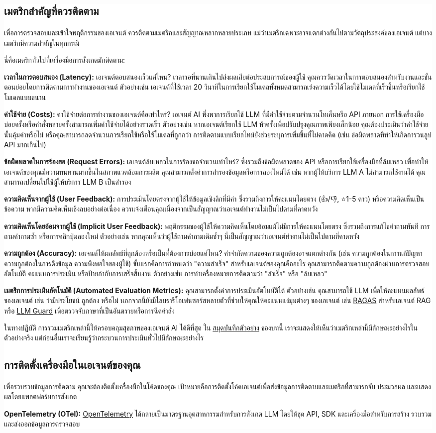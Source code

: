 ## เมตริกสำคัญที่ควรติดตาม

เพื่อการตรวจสอบและเข้าใจพฤติกรรมของเอเจนต์ ควรติดตามเมตริกและสัญญาณหลากหลายประเภท แม้ว่าเมตริกเฉพาะอาจแตกต่างกันไปตามวัตถุประสงค์ของเอเจนต์ แต่บางเมตริกมีความสำคัญในทุกกรณี

นี่คือเมตริกทั่วไปที่เครื่องมือการสังเกตมักติดตาม:

**เวลาในการตอบสนอง (Latency):** เอเจนต์ตอบสนองเร็วแค่ไหน? เวลารอที่นานเกินไปส่งผลเสียต่อประสบการณ์ของผู้ใช้ คุณควรวัดเวลาในการตอบสนองสำหรับงานและขั้นตอนย่อยโดยการติดตามการทำงานของเอเจนต์ ตัวอย่างเช่น เอเจนต์ที่ใช้เวลา 20 วินาทีในการเรียกใช้โมเดลทั้งหมดสามารถเร่งความเร็วได้โดยใช้โมเดลที่เร็วขึ้นหรือเรียกใช้โมเดลแบบขนาน

**ค่าใช้จ่าย (Costs):** ค่าใช้จ่ายต่อการทำงานของเอเจนต์คือเท่าไหร่? เอเจนต์ AI พึ่งพาการเรียกใช้ LLM ที่มีค่าใช้จ่ายตามจำนวนโทเค็นหรือ API ภายนอก การใช้เครื่องมือบ่อยครั้งหรือคำสั่งหลายครั้งสามารถเพิ่มค่าใช้จ่ายได้อย่างรวดเร็ว ตัวอย่างเช่น หากเอเจนต์เรียกใช้ LLM ห้าครั้งเพื่อปรับปรุงคุณภาพเพียงเล็กน้อย คุณต้องประเมินว่าค่าใช้จ่ายนั้นคุ้มค่าหรือไม่ หรือคุณสามารถลดจำนวนการเรียกใช้หรือใช้โมเดลที่ถูกกว่า การติดตามแบบเรียลไทม์ยังช่วยระบุการเพิ่มขึ้นที่ไม่คาดคิด (เช่น ข้อผิดพลาดที่ทำให้เกิดการวนลูป API มากเกินไป)

**ข้อผิดพลาดในการร้องขอ (Request Errors):** เอเจนต์ล้มเหลวในการร้องขอจำนวนเท่าไหร่? ซึ่งรวมถึงข้อผิดพลาดของ API หรือการเรียกใช้เครื่องมือที่ล้มเหลว เพื่อทำให้เอเจนต์ของคุณมีความทนทานมากขึ้นในสภาพแวดล้อมการผลิต คุณสามารถตั้งค่าการสำรองข้อมูลหรือการลองใหม่ได้ เช่น หากผู้ให้บริการ LLM A ไม่สามารถใช้งานได้ คุณสามารถเปลี่ยนไปใช้ผู้ให้บริการ LLM B เป็นสำรอง

**ความคิดเห็นจากผู้ใช้ (User Feedback):** การประเมินโดยตรงจากผู้ใช้ให้ข้อมูลเชิงลึกที่มีค่า ซึ่งรวมถึงการให้คะแนนโดยตรง (👍/👎, ⭐1-5 ดาว) หรือความคิดเห็นเป็นข้อความ หากมีความคิดเห็นเชิงลบอย่างต่อเนื่อง ควรแจ้งเตือนคุณเนื่องจากเป็นสัญญาณว่าเอเจนต์ทำงานไม่เป็นไปตามที่คาดหวัง

**ความคิดเห็นโดยอ้อมจากผู้ใช้ (Implicit User Feedback):** พฤติกรรมของผู้ใช้ให้ความคิดเห็นโดยอ้อมแม้ไม่มีการให้คะแนนโดยตรง ซึ่งรวมถึงการแก้ไขคำถามทันที การถามคำถามซ้ำ หรือการคลิกปุ่มลองใหม่ ตัวอย่างเช่น หากคุณเห็นว่าผู้ใช้ถามคำถามเดิมซ้ำๆ นี่เป็นสัญญาณว่าเอเจนต์ทำงานไม่เป็นไปตามที่คาดหวัง

**ความถูกต้อง (Accuracy):** เอเจนต์ให้ผลลัพธ์ที่ถูกต้องหรือเป็นที่ต้องการบ่อยแค่ไหน? คำจำกัดความของความถูกต้องอาจแตกต่างกัน (เช่น ความถูกต้องในการแก้ปัญหา ความถูกต้องในการดึงข้อมูล ความพึงพอใจของผู้ใช้) ขั้นแรกคือการกำหนดว่า "ความสำเร็จ" สำหรับเอเจนต์ของคุณคืออะไร คุณสามารถติดตามความถูกต้องผ่านการตรวจสอบอัตโนมัติ คะแนนการประเมิน หรือป้ายกำกับการเสร็จสิ้นงาน ตัวอย่างเช่น การทำเครื่องหมายการติดตามว่า "สำเร็จ" หรือ "ล้มเหลว"

**เมตริกการประเมินอัตโนมัติ (Automated Evaluation Metrics):** คุณสามารถตั้งค่าการประเมินอัตโนมัติได้ ตัวอย่างเช่น คุณสามารถใช้ LLM เพื่อให้คะแนนผลลัพธ์ของเอเจนต์ เช่น ว่ามีประโยชน์ ถูกต้อง หรือไม่ นอกจากนี้ยังมีไลบรารีโอเพ่นซอร์สหลายตัวที่ช่วยให้คุณให้คะแนนแง่มุมต่างๆ ของเอเจนต์ เช่น [RAGAS](https://docs.ragas.io/) สำหรับเอเจนต์ RAG หรือ [LLM Guard](https://llm-guard.com/) เพื่อตรวจจับภาษาที่เป็นอันตรายหรือการฉีดคำสั่ง

ในทางปฏิบัติ การรวมเมตริกเหล่านี้ให้ครอบคลุมสุขภาพของเอเจนต์ AI ได้ดีที่สุด ใน [สมุดบันทึกตัวอย่าง](../../../10-ai-agents-production/code_samples/10_autogen_evaluation.ipynb) ของบทนี้ เราจะแสดงให้เห็นว่าเมตริกเหล่านี้มีลักษณะอย่างไรในตัวอย่างจริง แต่ก่อนอื่นเราจะเรียนรู้ว่ากระบวนการประเมินทั่วไปมีลักษณะอย่างไร

## การติดตั้งเครื่องมือในเอเจนต์ของคุณ

เพื่อรวบรวมข้อมูลการติดตาม คุณจะต้องติดตั้งเครื่องมือในโค้ดของคุณ เป้าหมายคือการติดตั้งโค้ดเอเจนต์เพื่อส่งข้อมูลการติดตามและเมตริกที่สามารถจับ ประมวลผล และแสดงผลโดยแพลตฟอร์มการสังเกต

**OpenTelemetry (OTel):** [OpenTelemetry](https://opentelemetry.io/) ได้กลายเป็นมาตรฐานอุตสาหกรรมสำหรับการสังเกต LLM โดยให้ชุด API, SDK และเครื่องมือสำหรับการสร้าง รวบรวม และส่งออกข้อมูลการตรวจสอบ
